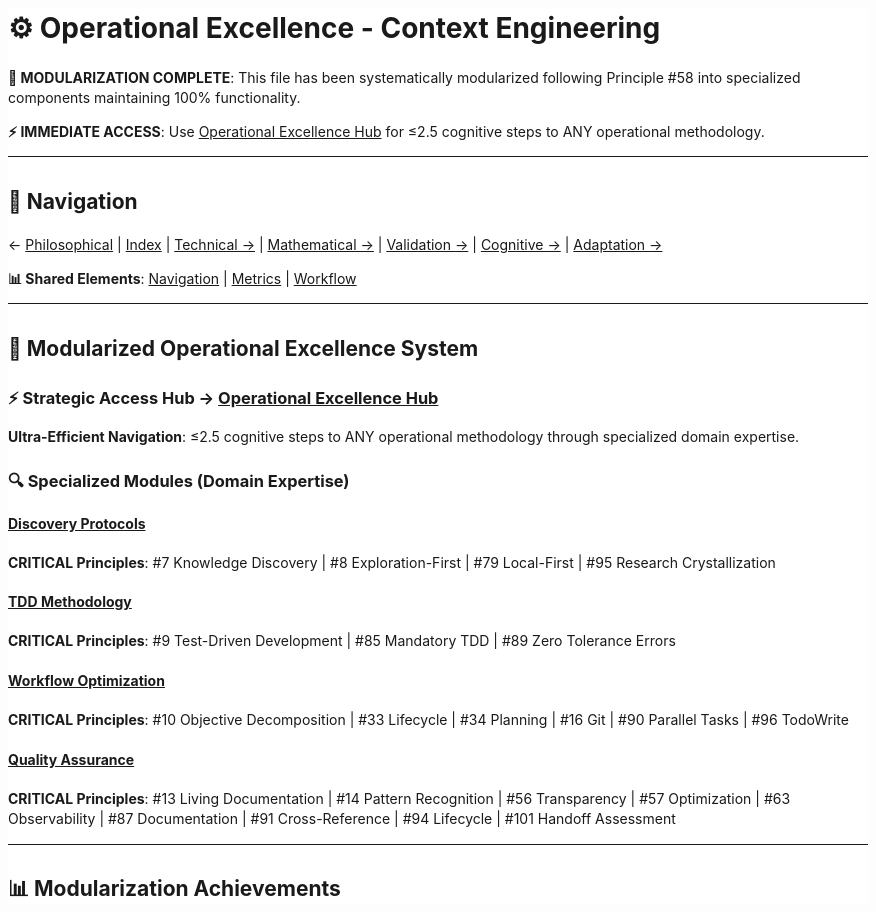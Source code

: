 # ⚙️ Operational Excellence - Context Engineering

**🔄 MODULARIZATION COMPLETE**: This file has been systematically modularized following Principle #58 into specialized components maintaining 100% functionality.

**⚡ IMMEDIATE ACCESS**: Use [Operational Excellence Hub](./operational-excellence-hub.md) for ≤2.5 cognitive steps to ANY operational methodology.

---

## 🧭 Navigation

← [Philosophical](./philosophical-foundations.md) | [Index](./README.md) | [Technical →](./technical-standards.md) | [Mathematical →](./mathematical-rigor.md) | [Validation →](./validation-protocols.md) | [Cognitive →](./cognitive-optimization.md) | [Adaptation →](./intelligent-adaptation.md)

**📊 Shared Elements**: [Navigation](./_shared/navigation.md) | [Metrics](./_shared/metrics.md) | [Workflow](./_shared/workflow.md)

---

## 🎯 Modularized Operational Excellence System

### **⚡ Strategic Access Hub** → [Operational Excellence Hub](./operational-excellence-hub.md)
**Ultra-Efficient Navigation**: ≤2.5 cognitive steps to ANY operational methodology through specialized domain expertise.

### **🔍 Specialized Modules** (Domain Expertise)

#### **[Discovery Protocols](./discovery-protocols.md)**
**CRITICAL Principles**: #7 Knowledge Discovery | #8 Exploration-First | #79 Local-First | #95 Research Crystallization

#### **[TDD Methodology](./tdd-methodology.md)**
**CRITICAL Principles**: #9 Test-Driven Development | #85 Mandatory TDD | #89 Zero Tolerance Errors

#### **[Workflow Optimization](./workflow-optimization.md)**
**CRITICAL Principles**: #10 Objective Decomposition | #33 Lifecycle | #34 Planning | #16 Git | #90 Parallel Tasks | #96 TodoWrite

#### **[Quality Assurance](./quality-assurance.md)**
**CRITICAL Principles**: #13 Living Documentation | #14 Pattern Recognition | #56 Transparency | #57 Optimization | #63 Observability | #87 Documentation | #91 Cross-Reference | #94 Lifecycle | #101 Handoff Assessment

---

## 📊 Modularization Achievements

